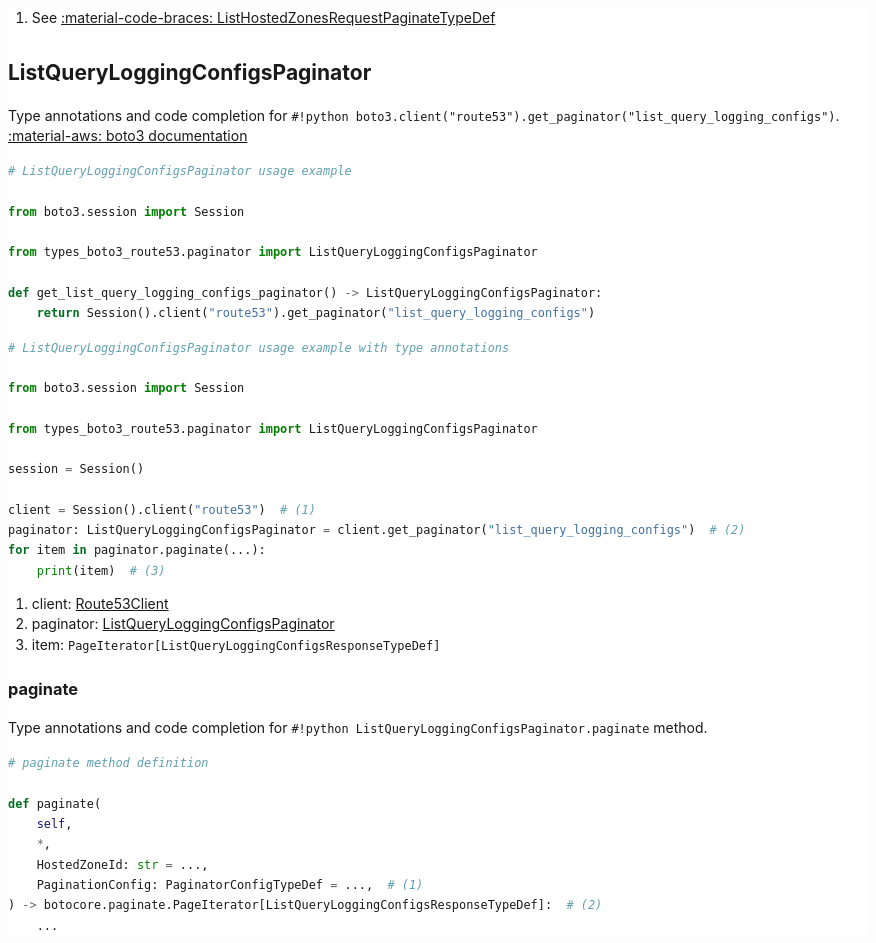 1. See [:material-code-braces: ListHostedZonesRequestPaginateTypeDef](./type_defs.md#listhostedzonesrequestpaginatetypedef)
## ListQueryLoggingConfigsPaginator

Type annotations and code completion for `#!python boto3.client("route53").get_paginator("list_query_logging_configs")`.
[:material-aws: boto3 documentation](https://boto3.amazonaws.com/v1/documentation/api/latest/reference/services/route53/paginator/ListQueryLoggingConfigs.html#Route53.Paginator.ListQueryLoggingConfigs)

```python
# ListQueryLoggingConfigsPaginator usage example

from boto3.session import Session

from types_boto3_route53.paginator import ListQueryLoggingConfigsPaginator

def get_list_query_logging_configs_paginator() -> ListQueryLoggingConfigsPaginator:
    return Session().client("route53").get_paginator("list_query_logging_configs")
```

```python
# ListQueryLoggingConfigsPaginator usage example with type annotations

from boto3.session import Session

from types_boto3_route53.paginator import ListQueryLoggingConfigsPaginator

session = Session()

client = Session().client("route53")  # (1)
paginator: ListQueryLoggingConfigsPaginator = client.get_paginator("list_query_logging_configs")  # (2)
for item in paginator.paginate(...):
    print(item)  # (3)
```

1. client: [Route53Client](./client.md)
2. paginator: [ListQueryLoggingConfigsPaginator](./paginators.md#listqueryloggingconfigspaginator)
3. item: `PageIterator[ListQueryLoggingConfigsResponseTypeDef]`


### paginate

Type annotations and code completion for `#!python ListQueryLoggingConfigsPaginator.paginate` method.

```python
# paginate method definition

def paginate(
    self,
    *,
    HostedZoneId: str = ...,
    PaginationConfig: PaginatorConfigTypeDef = ...,  # (1)
) -> botocore.paginate.PageIterator[ListQueryLoggingConfigsResponseTypeDef]:  # (2)
    ...
```
